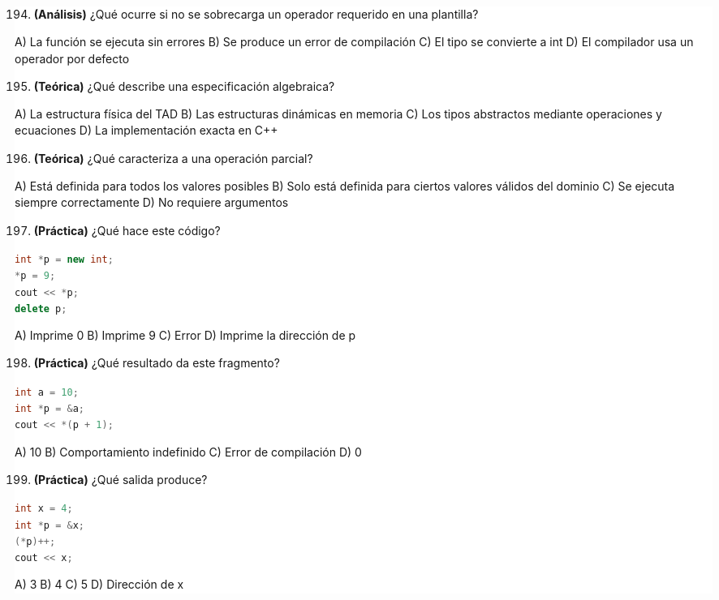 194. **(Análisis)** ¿Qué ocurre si no se sobrecarga un operador requerido en una plantilla?

A) La función se ejecuta sin errores
B) Se produce un error de compilación
C) El tipo se convierte a int
D) El compilador usa un operador por defecto

195. **(Teórica)** ¿Qué describe una especificación algebraica?

A) La estructura física del TAD
B) Las estructuras dinámicas en memoria
C) Los tipos abstractos mediante operaciones y ecuaciones
D) La implementación exacta en C++

196. **(Teórica)** ¿Qué caracteriza a una operación parcial?

A) Está definida para todos los valores posibles
B) Solo está definida para ciertos valores válidos del dominio
C) Se ejecuta siempre correctamente
D) No requiere argumentos

197. **(Práctica)** ¿Qué hace este código?

```cpp
int *p = new int;
*p = 9;
cout << *p;
delete p;
```
A) Imprime 0
B) Imprime 9
C) Error
D) Imprime la dirección de p

198. **(Práctica)** ¿Qué resultado da este fragmento?

```cpp
int a = 10;
int *p = &a;
cout << *(p + 1);
```
A) 10
B) Comportamiento indefinido
C) Error de compilación
D) 0

199. **(Práctica)** ¿Qué salida produce?

```cpp
int x = 4;
int *p = &x;
(*p)++;
cout << x;
```
A) 3
B) 4
C) 5
D) Dirección de x
